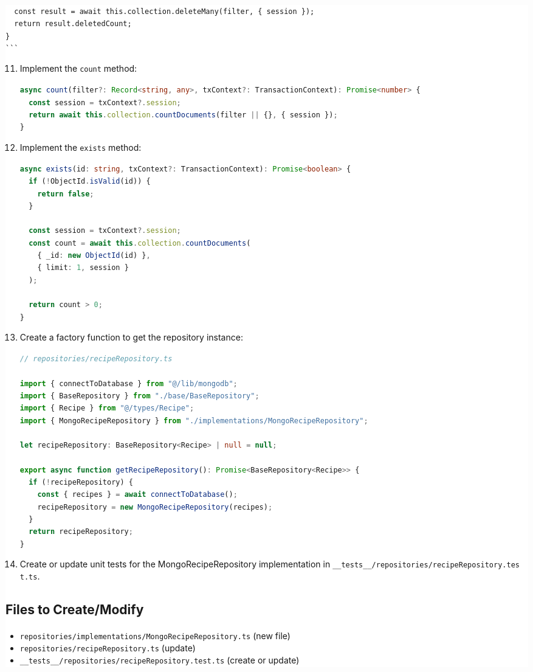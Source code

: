       const result = await this.collection.deleteMany(filter, { session });
      return result.deletedCount;
    }
    ```

11. Implement the `count` method:
    ```typescript
    async count(filter?: Record<string, any>, txContext?: TransactionContext): Promise<number> {
      const session = txContext?.session;
      return await this.collection.countDocuments(filter || {}, { session });
    }
    ```

12. Implement the `exists` method:
    ```typescript
    async exists(id: string, txContext?: TransactionContext): Promise<boolean> {
      if (!ObjectId.isValid(id)) {
        return false;
      }
      
      const session = txContext?.session;
      const count = await this.collection.countDocuments(
        { _id: new ObjectId(id) },
        { limit: 1, session }
      );
      
      return count > 0;
    }
    ```

13. Create a factory function to get the repository instance:
    ```typescript
    // repositories/recipeRepository.ts
    
    import { connectToDatabase } from "@/lib/mongodb";
    import { BaseRepository } from "./base/BaseRepository";
    import { Recipe } from "@/types/Recipe";
    import { MongoRecipeRepository } from "./implementations/MongoRecipeRepository";
    
    let recipeRepository: BaseRepository<Recipe> | null = null;
    
    export async function getRecipeRepository(): Promise<BaseRepository<Recipe>> {
      if (!recipeRepository) {
        const { recipes } = await connectToDatabase();
        recipeRepository = new MongoRecipeRepository(recipes);
      }
      return recipeRepository;
    }
    ```

14. Create or update unit tests for the MongoRecipeRepository implementation in `__tests__/repositories/recipeRepository.test.ts`.

## Files to Create/Modify
- `repositories/implementations/MongoRecipeRepository.ts` (new file)
- `repositories/recipeRepository.ts` (update)
- `__tests__/repositories/recipeRepository.test.ts` (create or update)
